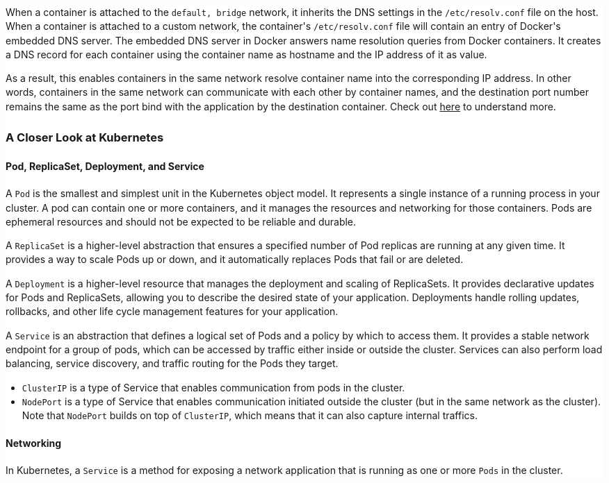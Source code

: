 When a container is attached to the `default, bridge` network, it inherits the DNS settings in the `/etc/resolv.conf` 
file on the host. When a container is attached to a custom network, the container's `/etc/resolv.conf` file will contain
an entry of Docker's embedded DNS server. The embedded DNS server in Docker answers name resolution queries from Docker 
containers. It creates a DNS record for each container using the container name as hostname and the IP address of it as 
value.

As a result, this enables containers in the same network resolve container name into the corresponding IP 
address. In other words, containers in the same network can communicate with each other by container names, and the 
destination port number remains the same as the port bind with the application by the destination container. Check out 
[here](https://dev.to/pemcconnell/docker-networking-network-namespaces-docker-and-dns-19f1) to understand more.


### A Closer Look at Kubernetes
#### Pod, ReplicaSet, Deployment, and Service
A `Pod` is the smallest and simplest unit in the Kubernetes object model. It represents a single instance of a running 
process in your cluster. A pod can contain one or more containers, and it manages the resources and networking for those
containers. Pods are ephemeral resources and should not be expected to be reliable and durable.

A `ReplicaSet` is a higher-level abstraction that ensures a specified number of Pod replicas are running at any given 
time. It provides a way to scale Pods up or down, and it automatically replaces Pods that fail or are deleted.

A `Deployment` is a higher-level resource that manages the deployment and scaling of ReplicaSets. It provides declarative 
updates for Pods and ReplicaSets, allowing you to describe the desired state of your application. Deployments handle 
rolling updates, rollbacks, and other life cycle management features for your application.

A `Service` is an abstraction that defines a logical set of Pods and a policy by which to access them. It provides a 
stable network endpoint for a group of pods, which can be accessed by traffic either inside or outside the cluster.
Services can also perform load balancing, service discovery, and traffic routing for the Pods they target.
- `ClusterIP` is a type of Service that enables communication from pods in the cluster.
- `NodePort` is a type of Service that enables communication initiated outside the cluster (but in the same network as the
cluster). Note that `NodePort` builds on top of `ClusterIP`, which means that it can also capture internal traffics.

#### Networking
In Kubernetes, a `Service` is a method for exposing a network application that is running as one or more `Pods` in the 
cluster.

